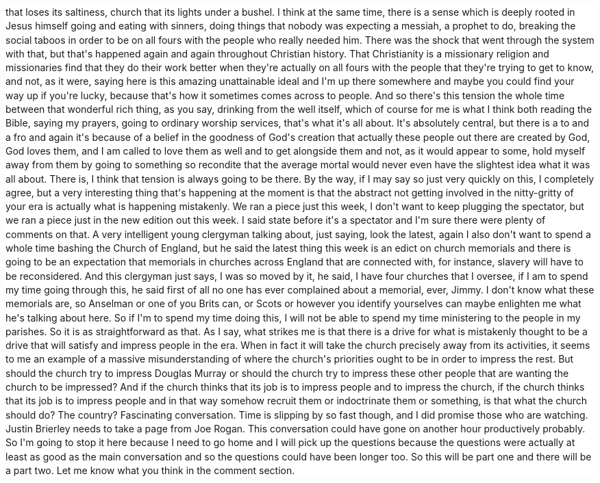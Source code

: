 that loses its saltiness, church that its lights under a bushel. I think at the same time, there is a sense which is deeply rooted in Jesus himself going and eating with sinners, doing things that nobody was expecting a messiah, a prophet to do, breaking the social taboos in order to be on all fours with the people who really needed him. There was the shock that went through the system with that, but that's happened again and again throughout Christian history. That Christianity is a missionary religion and missionaries find that they do their work better when they're actually on all fours with the people that they're trying to get to know, and not, as it were, saying here is this amazing unattainable ideal and I'm up there somewhere and maybe you could find your way up if you're lucky, because that's how it sometimes comes across to people. And so there's this tension the whole time between that wonderful rich thing, as you say, drinking from the well itself, which of course for me is what I think both reading the Bible, saying my prayers, going to ordinary worship services, that's what it's all about. It's absolutely central, but there is a to and a fro and again it's because of a belief in the goodness of God's creation that actually these people out there are created by God, God loves them, and I am called to love them as well and to get alongside them and not, as it would appear to some, hold myself away from them by going to something so recondite that the average mortal would never even have the slightest idea what it was all about. There is, I think that tension is always going to be there. By the way, if I may say so just very quickly on this, I completely agree, but a very interesting thing that's happening at the moment is that the abstract not getting involved in the nitty-gritty of your era is actually what is happening mistakenly. We ran a piece just this week, I don't want to keep plugging the spectator, but we ran a piece just in the new edition out this week. I said state before it's a spectator and I'm sure there were plenty of comments on that. A very intelligent young clergyman talking about, just saying, look the latest, again I also don't want to spend a whole time bashing the Church of England, but he said the latest thing this week is an edict on church memorials and there is going to be an expectation that memorials in churches across England that are connected with, for instance, slavery will have to be reconsidered. And this clergyman just says, I was so moved by it, he said, I have four churches that I oversee, if I am to spend my time going through this, he said first of all no one has ever complained about a memorial, ever, Jimmy. I don't know what these memorials are, so Anselman or one of you Brits can, or Scots or however you identify yourselves can maybe enlighten me what he's talking about here. So if I'm to spend my time doing this, I will not be able to spend my time ministering to the people in my parishes. So it is as straightforward as that. As I say, what strikes me is that there is a drive for what is mistakenly thought to be a drive that will satisfy and impress people in the era. When in fact it will take the church precisely away from its activities, it seems to me an example of a massive misunderstanding of where the church's priorities ought to be in order to impress the rest. But should the church try to impress Douglas Murray or should the church try to impress these other people that are wanting the church to be impressed? And if the church thinks that its job is to impress people and to impress the church, if the church thinks that its job is to impress people and in that way somehow recruit them or indoctrinate them or something, is that what the church should do? The country? Fascinating conversation. Time is slipping by so fast though, and I did promise those who are watching. Justin Brierley needs to take a page from Joe Rogan. This conversation could have gone on another hour productively probably. So I'm going to stop it here because I need to go home and I will pick up the questions because the questions were actually at least as good as the main conversation and so the questions could have been longer too. So this will be part one and there will be a part two. Let me know what you think in the comment section.